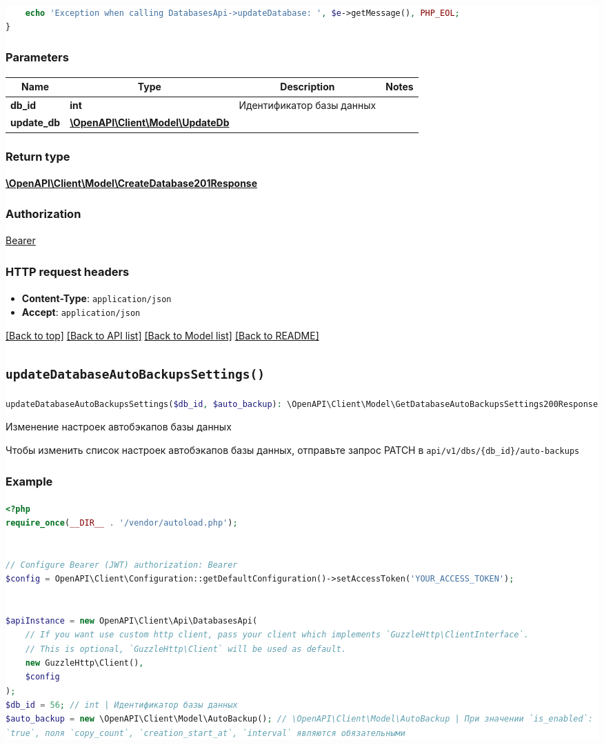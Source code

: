 ```php
    echo 'Exception when calling DatabasesApi->updateDatabase: ', $e->getMessage(), PHP_EOL;
}
```

### Parameters

| Name | Type | Description  | Notes |
| ------------- | ------------- | ------------- | ------------- |
| **db_id** | **int**| Идентификатор базы данных | |
| **update_db** | [**\OpenAPI\Client\Model\UpdateDb**](../Model/UpdateDb.md)|  | |

### Return type

[**\OpenAPI\Client\Model\CreateDatabase201Response**](../Model/CreateDatabase201Response.md)

### Authorization

[Bearer](../../README.md#Bearer)

### HTTP request headers

- **Content-Type**: `application/json`
- **Accept**: `application/json`

[[Back to top]](#) [[Back to API list]](../../README.md#endpoints)
[[Back to Model list]](../../README.md#models)
[[Back to README]](../../README.md)

## `updateDatabaseAutoBackupsSettings()`

```php
updateDatabaseAutoBackupsSettings($db_id, $auto_backup): \OpenAPI\Client\Model\GetDatabaseAutoBackupsSettings200Response
```

Изменение настроек автобэкапов базы данных

Чтобы изменить список настроек автобэкапов базы данных, отправьте запрос PATCH в `api/v1/dbs/{db_id}/auto-backups`

### Example

```php
<?php
require_once(__DIR__ . '/vendor/autoload.php');


// Configure Bearer (JWT) authorization: Bearer
$config = OpenAPI\Client\Configuration::getDefaultConfiguration()->setAccessToken('YOUR_ACCESS_TOKEN');


$apiInstance = new OpenAPI\Client\Api\DatabasesApi(
    // If you want use custom http client, pass your client which implements `GuzzleHttp\ClientInterface`.
    // This is optional, `GuzzleHttp\Client` will be used as default.
    new GuzzleHttp\Client(),
    $config
);
$db_id = 56; // int | Идентификатор базы данных
$auto_backup = new \OpenAPI\Client\Model\AutoBackup(); // \OpenAPI\Client\Model\AutoBackup | При значении `is_enabled`: `true`, поля `copy_count`, `creation_start_at`, `interval` являются обязательными

```